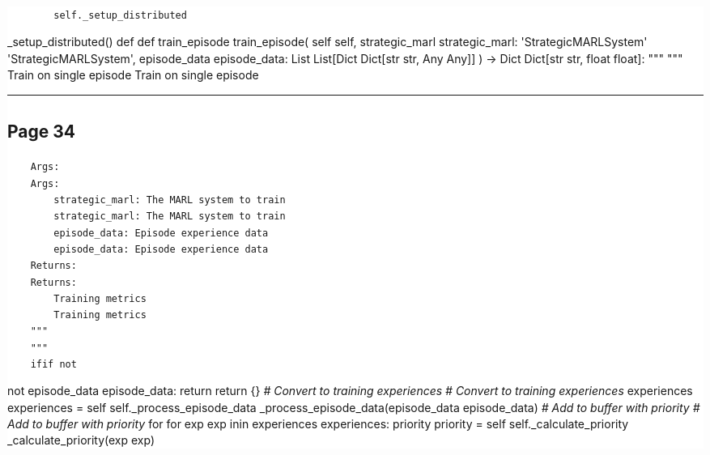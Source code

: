             self._setup_distributed
_setup_distributed()
    def
def train_episode
train_episode(
        self
        self,
        strategic_marl
        strategic_marl: 'StrategicMARLSystem'
'StrategicMARLSystem',
        episode_data
        episode_data: List
 List[Dict
Dict[str
str, Any
 Any]]
    ) -> Dict
 Dict[str
str, float
float]:
        """
"""
        Train on single episode
        Train on single episode

---

## Page 34

        Args:
        Args:
            strategic_marl: The MARL system to train
            strategic_marl: The MARL system to train
            episode_data: Episode experience data
            episode_data: Episode experience data
        Returns:
        Returns:
            Training metrics
            Training metrics
        """
        """
        ifif not
not episode_data
 episode_data:
            return
return {}
        *# Convert to training experiences*
*# Convert to training experiences*
        experiences 
        experiences = self
 self._process_episode_data
_process_episode_data(episode_data
episode_data)
        *# Add to buffer with priority*
*# Add to buffer with priority*
        for
for exp 
 exp inin experiences
 experiences:
            priority 
            priority = self
 self._calculate_priority
_calculate_priority(exp
exp)